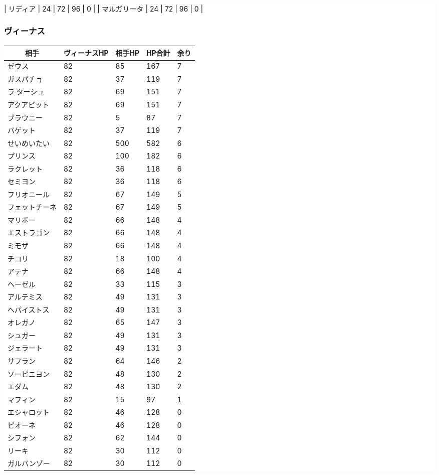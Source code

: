 | リディア | 24 | 72 | 96 | 0 |
| マルガリータ | 24 | 72 | 96 | 0 |

### ヴィーナス

| 相手 | ヴィーナスHP | 相手HP | HP合計 | 余り |
|------|-----------|--------|--------|------|
| ゼウス | 82 | 85 | 167 | 7 |
| ガスパチョ | 82 | 37 | 119 | 7 |
| ラ ターシュ | 82 | 69 | 151 | 7 |
| アクアビット | 82 | 69 | 151 | 7 |
| ブラウニー | 82 | 5 | 87 | 7 |
| バゲット | 82 | 37 | 119 | 7 |
| せいめいたい | 82 | 500 | 582 | 6 |
| プリンス | 82 | 100 | 182 | 6 |
| ラクレット | 82 | 36 | 118 | 6 |
| セミヨン | 82 | 36 | 118 | 6 |
| フリオニール | 82 | 67 | 149 | 5 |
| フェットチーネ | 82 | 67 | 149 | 5 |
| マリボー | 82 | 66 | 148 | 4 |
| エストラゴン | 82 | 66 | 148 | 4 |
| ミモザ | 82 | 66 | 148 | 4 |
| チコリ | 82 | 18 | 100 | 4 |
| アテナ | 82 | 66 | 148 | 4 |
| ヘーゼル | 82 | 33 | 115 | 3 |
| アルテミス | 82 | 49 | 131 | 3 |
| ヘパイストス | 82 | 49 | 131 | 3 |
| オレガノ | 82 | 65 | 147 | 3 |
| シュガー | 82 | 49 | 131 | 3 |
| ジェラート | 82 | 49 | 131 | 3 |
| サフラン | 82 | 64 | 146 | 2 |
| ソーピニヨン | 82 | 48 | 130 | 2 |
| エダム | 82 | 48 | 130 | 2 |
| マフィン | 82 | 15 | 97 | 1 |
| エシャロット | 82 | 46 | 128 | 0 |
| ピオーネ | 82 | 46 | 128 | 0 |
| シフォン | 82 | 62 | 144 | 0 |
| リーキ | 82 | 30 | 112 | 0 |
| ガルバンゾー | 82 | 30 | 112 | 0 |
